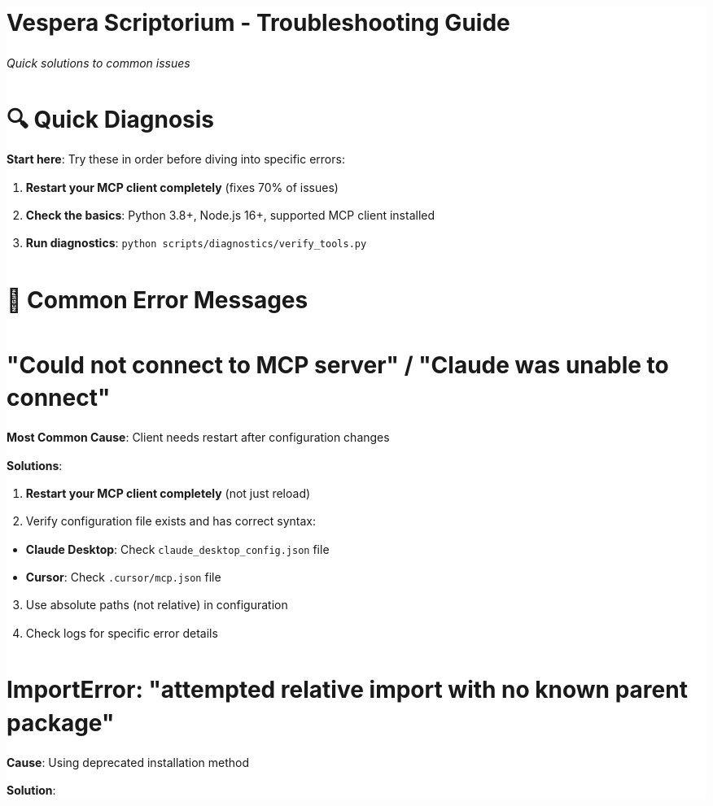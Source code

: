 

# Vespera Scriptorium - Troubleshooting Guide

*Quick solutions to common issues*

#

# 🔍 Quick Diagnosis

**Start here**: Try these in order before diving into specific errors:

1. **Restart your MCP client completely** (fixes 70% of issues)

2. **Check the basics**: Python 3.8+, Node.js 16+, supported MCP client installed

3. **Run diagnostics**: `python scripts/diagnostics/verify_tools.py`

#

# 🚨 Common Error Messages

#

#

# "Could not connect to MCP server" / "Claude was unable to connect"

**Most Common Cause**: Client needs restart after configuration changes

**Solutions**:

1. **Restart your MCP client completely** (not just reload)

2. Verify configuration file exists and has correct syntax:

- **Claude Desktop**: Check `claude_desktop_config.json` file

- **Cursor**: Check `.cursor/mcp.json` file  

3. Use absolute paths (not relative) in configuration

4. Check logs for specific error details

#

#

# ImportError: "attempted relative import with no known parent package"

**Cause**: Using deprecated installation method

**Solution**:
